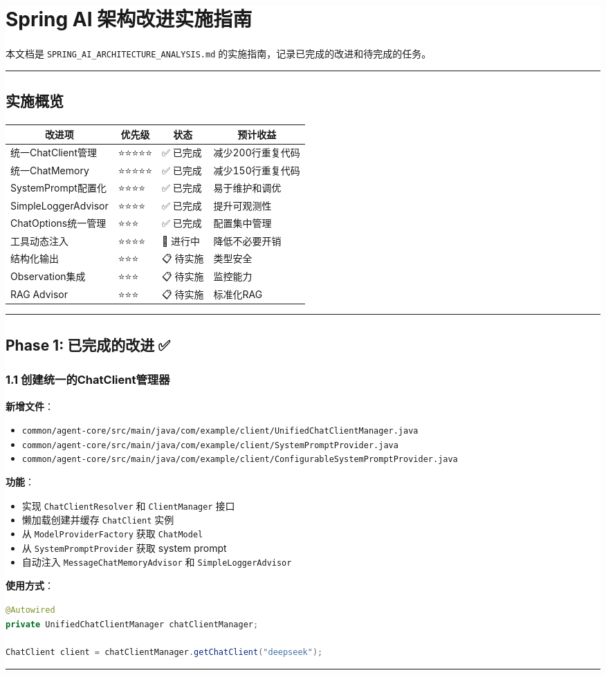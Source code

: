 # Spring AI 架构改进实施指南

本文档是 `SPRING_AI_ARCHITECTURE_ANALYSIS.md` 的实施指南，记录已完成的改进和待完成的任务。

---

## 实施概览

| 改进项 | 优先级 | 状态 | 预计收益 |
|--------|--------|------|----------|
| 统一ChatClient管理 | ⭐⭐⭐⭐⭐ | ✅ 已完成 | 减少200行重复代码 |
| 统一ChatMemory | ⭐⭐⭐⭐⭐ | ✅ 已完成 | 减少150行重复代码 |
| SystemPrompt配置化 | ⭐⭐⭐⭐ | ✅ 已完成 | 易于维护和调优 |
| SimpleLoggerAdvisor | ⭐⭐⭐⭐ | ✅ 已完成 | 提升可观测性 |
| ChatOptions统一管理 | ⭐⭐⭐ | ✅ 已完成 | 配置集中管理 |
| 工具动态注入 | ⭐⭐⭐⭐ | 🔄 进行中 | 降低不必要开销 |
| 结构化输出 | ⭐⭐⭐ | 📋 待实施 | 类型安全 |
| Observation集成 | ⭐⭐⭐ | 📋 待实施 | 监控能力 |
| RAG Advisor | ⭐⭐⭐ | 📋 待实施 | 标准化RAG |

---

## Phase 1: 已完成的改进 ✅

### 1.1 创建统一的ChatClient管理器

**新增文件**：
- `common/agent-core/src/main/java/com/example/client/UnifiedChatClientManager.java`
- `common/agent-core/src/main/java/com/example/client/SystemPromptProvider.java`
- `common/agent-core/src/main/java/com/example/client/ConfigurableSystemPromptProvider.java`

**功能**：
- 实现 `ChatClientResolver` 和 `ClientManager` 接口
- 懒加载创建并缓存 `ChatClient` 实例
- 从 `ModelProviderFactory` 获取 `ChatModel`
- 从 `SystemPromptProvider` 获取 system prompt
- 自动注入 `MessageChatMemoryAdvisor` 和 `SimpleLoggerAdvisor`

**使用方式**：
```java
@Autowired
private UnifiedChatClientManager chatClientManager;

ChatClient client = chatClientManager.getChatClient("deepseek");
```

---